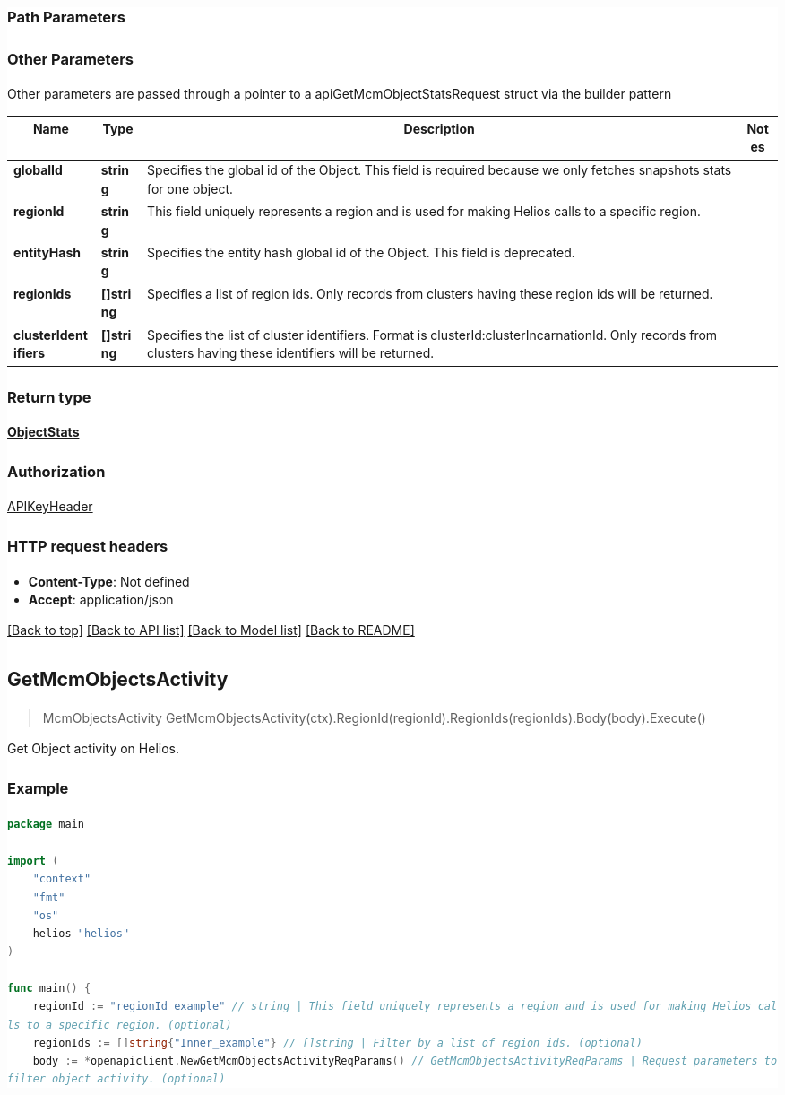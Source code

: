 ### Path Parameters



### Other Parameters

Other parameters are passed through a pointer to a apiGetMcmObjectStatsRequest struct via the builder pattern


Name | Type | Description  | Notes
------------- | ------------- | ------------- | -------------
 **globalId** | **string** | Specifies the global id of the Object. This field is required because we only fetches snapshots stats for one object. | 
 **regionId** | **string** | This field uniquely represents a region and is used for making Helios calls to a specific region. | 
 **entityHash** | **string** | Specifies the entity hash global id of the Object. This field is deprecated. | 
 **regionIds** | **[]string** | Specifies a list of region ids. Only records from clusters having these region ids will be returned. | 
 **clusterIdentifiers** | **[]string** | Specifies the list of cluster identifiers. Format is clusterId:clusterIncarnationId. Only records from clusters having these identifiers will be returned. | 

### Return type

[**ObjectStats**](ObjectStats.md)

### Authorization

[APIKeyHeader](../README.md#APIKeyHeader)

### HTTP request headers

- **Content-Type**: Not defined
- **Accept**: application/json

[[Back to top]](#) [[Back to API list]](../README.md#documentation-for-api-endpoints)
[[Back to Model list]](../README.md#documentation-for-models)
[[Back to README]](../README.md)


## GetMcmObjectsActivity

> McmObjectsActivity GetMcmObjectsActivity(ctx).RegionId(regionId).RegionIds(regionIds).Body(body).Execute()

Get Object activity on Helios.



### Example

```go
package main

import (
    "context"
    "fmt"
    "os"
    helios "helios"
)

func main() {
    regionId := "regionId_example" // string | This field uniquely represents a region and is used for making Helios calls to a specific region. (optional)
    regionIds := []string{"Inner_example"} // []string | Filter by a list of region ids. (optional)
    body := *openapiclient.NewGetMcmObjectsActivityReqParams() // GetMcmObjectsActivityReqParams | Request parameters to filter object activity. (optional)
```